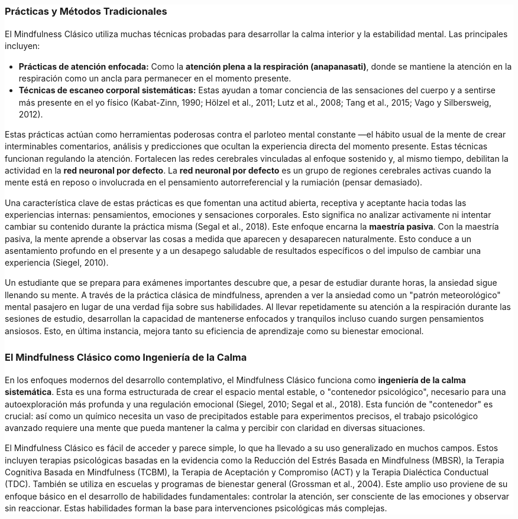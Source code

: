 ### **Prácticas y Métodos Tradicionales**

El Mindfulness Clásico utiliza muchas técnicas probadas para desarrollar la calma interior y la estabilidad mental. Las principales incluyen:

*   **Prácticas de atención enfocada:** Como la **atención plena a la respiración (anapanasati)**, donde se mantiene la atención en la respiración como un ancla para permanecer en el momento presente.
*   **Técnicas de escaneo corporal sistemáticas:** Estas ayudan a tomar conciencia de las sensaciones del cuerpo y a sentirse más presente en el yo físico (Kabat-Zinn, 1990; Hölzel et al., 2011; Lutz et al., 2008; Tang et al., 2015; Vago y Silbersweig, 2012).

Estas prácticas actúan como herramientas poderosas contra el parloteo mental constante —el hábito usual de la mente de crear interminables comentarios, análisis y predicciones que ocultan la experiencia directa del momento presente. Estas técnicas funcionan regulando la atención. Fortalecen las redes cerebrales vinculadas al enfoque sostenido y, al mismo tiempo, debilitan la actividad en la **red neuronal por defecto**. La **red neuronal por defecto** es un grupo de regiones cerebrales activas cuando la mente está en reposo o involucrada en el pensamiento autorreferencial y la rumiación (pensar demasiado).

Una característica clave de estas prácticas es que fomentan una actitud abierta, receptiva y aceptante hacia todas las experiencias internas: pensamientos, emociones y sensaciones corporales. Esto significa no analizar activamente ni intentar cambiar su contenido durante la práctica misma (Segal et al., 2018). Este enfoque encarna la **maestría pasiva**. Con la maestría pasiva, la mente aprende a observar las cosas a medida que aparecen y desaparecen naturalmente. Esto conduce a un asentamiento profundo en el presente y a un desapego saludable de resultados específicos o del impulso de cambiar una experiencia (Siegel, 2010).

Un estudiante que se prepara para exámenes importantes descubre que, a pesar de estudiar durante horas, la ansiedad sigue llenando su mente. A través de la práctica clásica de mindfulness, aprenden a ver la ansiedad como un "patrón meteorológico" mental pasajero en lugar de una verdad fija sobre sus habilidades. Al llevar repetidamente su atención a la respiración durante las sesiones de estudio, desarrollan la capacidad de mantenerse enfocados y tranquilos incluso cuando surgen pensamientos ansiosos. Esto, en última instancia, mejora tanto su eficiencia de aprendizaje como su bienestar emocional.

### **El Mindfulness Clásico como Ingeniería de la Calma**

En los enfoques modernos del desarrollo contemplativo, el Mindfulness Clásico funciona como **ingeniería de la calma sistemática**. Esta es una forma estructurada de crear el espacio mental estable, o "contenedor psicológico", necesario para una autoexploración más profunda y una regulación emocional (Siegel, 2010; Segal et al., 2018). Esta función de "contenedor" es crucial: así como un químico necesita un vaso de precipitados estable para experimentos precisos, el trabajo psicológico avanzado requiere una mente que pueda mantener la calma y percibir con claridad en diversas situaciones.

El Mindfulness Clásico es fácil de acceder y parece simple, lo que ha llevado a su uso generalizado en muchos campos. Estos incluyen terapias psicológicas basadas en la evidencia como la Reducción del Estrés Basada en Mindfulness (MBSR), la Terapia Cognitiva Basada en Mindfulness (TCBM), la Terapia de Aceptación y Compromiso (ACT) y la Terapia Dialéctica Conductual (TDC). También se utiliza en escuelas y programas de bienestar general (Grossman et al., 2004). Este amplio uso proviene de su enfoque básico en el desarrollo de habilidades fundamentales: controlar la atención, ser consciente de las emociones y observar sin reaccionar. Estas habilidades forman la base para intervenciones psicológicas más complejas.

